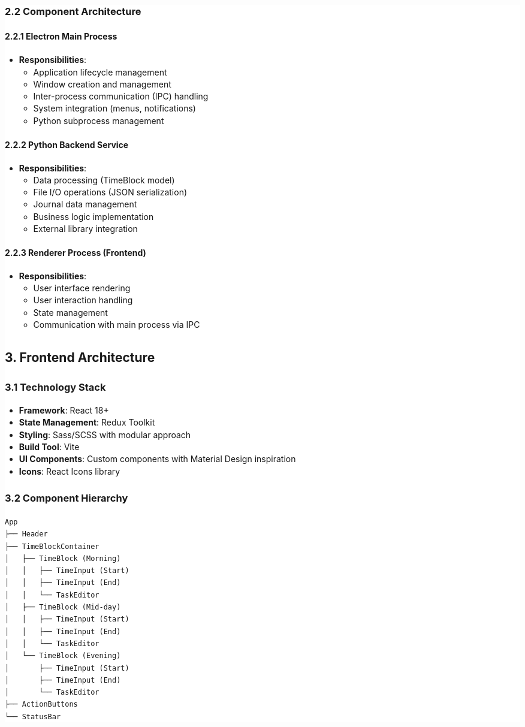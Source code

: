### 2.2 Component Architecture

#### 2.2.1 Electron Main Process
- **Responsibilities**:
  - Application lifecycle management
  - Window creation and management
  - Inter-process communication (IPC) handling
  - System integration (menus, notifications)
  - Python subprocess management

#### 2.2.2 Python Backend Service
- **Responsibilities**:
  - Data processing (TimeBlock model)
  - File I/O operations (JSON serialization)
  - Journal data management
  - Business logic implementation
  - External library integration

#### 2.2.3 Renderer Process (Frontend)
- **Responsibilities**:
  - User interface rendering
  - User interaction handling
  - State management
  - Communication with main process via IPC

## 3. Frontend Architecture

### 3.1 Technology Stack
- **Framework**: React 18+
- **State Management**: Redux Toolkit
- **Styling**: Sass/SCSS with modular approach
- **Build Tool**: Vite
- **UI Components**: Custom components with Material Design inspiration
- **Icons**: React Icons library

### 3.2 Component Hierarchy
```
App
├── Header
├── TimeBlockContainer
│   ├── TimeBlock (Morning)
│   │   ├── TimeInput (Start)
│   │   ├── TimeInput (End)
│   │   └── TaskEditor
│   ├── TimeBlock (Mid-day)
│   │   ├── TimeInput (Start)
│   │   ├── TimeInput (End)
│   │   └── TaskEditor
│   └── TimeBlock (Evening)
│       ├── TimeInput (Start)
│       ├── TimeInput (End)
│       └── TaskEditor
├── ActionButtons
└── StatusBar
```
